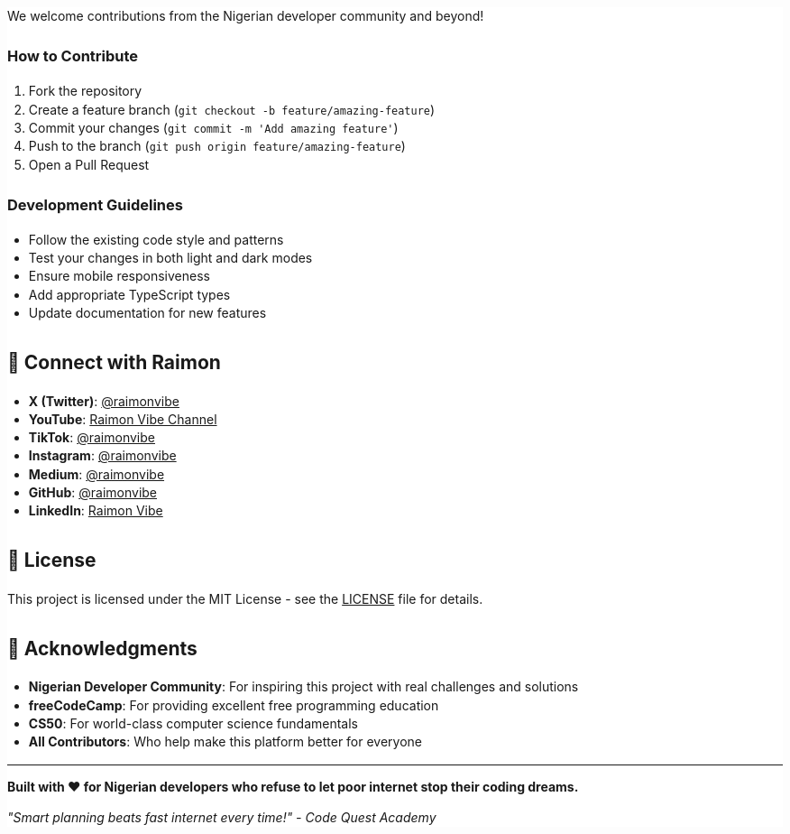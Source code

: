 We welcome contributions from the Nigerian developer community and beyond!

### How to Contribute
1. Fork the repository
2. Create a feature branch (`git checkout -b feature/amazing-feature`)
3. Commit your changes (`git commit -m 'Add amazing feature'`)
4. Push to the branch (`git push origin feature/amazing-feature`)
5. Open a Pull Request

### Development Guidelines
- Follow the existing code style and patterns
- Test your changes in both light and dark modes
- Ensure mobile responsiveness
- Add appropriate TypeScript types
- Update documentation for new features

## 📱 Connect with Raimon

- **X (Twitter)**: [@raimonvibe](https://x.com/raimonvibe/)
- **YouTube**: [Raimon Vibe Channel](https://www.youtube.com/channel/UCDGDNuYb2b2Ets...)
- **TikTok**: [@raimonvibe](https://www.tiktok.com/@raimonvibe/)
- **Instagram**: [@raimonvibe](https://www.instagram.com/raimonvibe/)
- **Medium**: [@raimonvibe](https://medium.com/@raimonvibe/)
- **GitHub**: [@raimonvibe](https://github.com/raimonvibe/)
- **LinkedIn**: [Raimon Vibe](https://www.linkedin.com/in/raimonvibe/)

## 📄 License

This project is licensed under the MIT License - see the [LICENSE](LICENSE) file for details.

## 🙏 Acknowledgments

- **Nigerian Developer Community**: For inspiring this project with real challenges and solutions
- **freeCodeCamp**: For providing excellent free programming education
- **CS50**: For world-class computer science fundamentals
- **All Contributors**: Who help make this platform better for everyone

---

**Built with ❤️ for Nigerian developers who refuse to let poor internet stop their coding dreams.**

*"Smart planning beats fast internet every time!" - Code Quest Academy*
